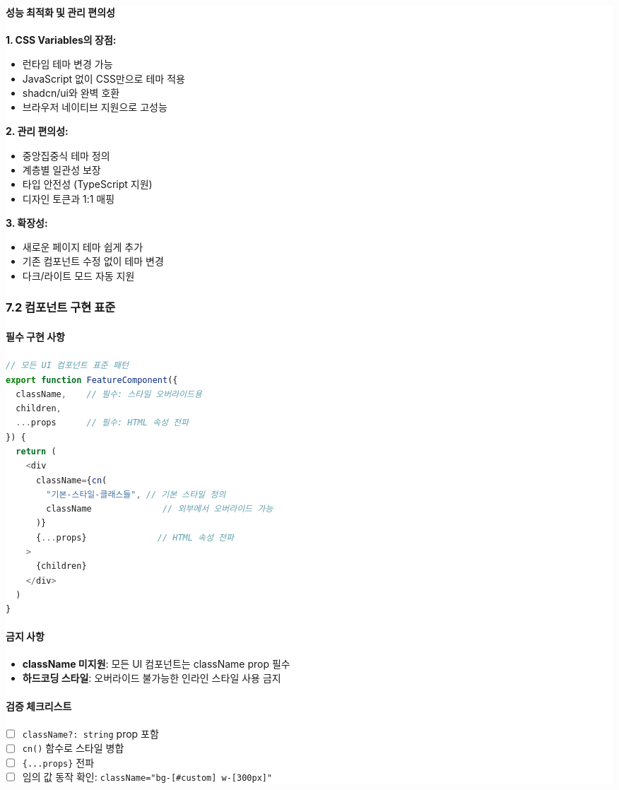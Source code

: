 #### **성능 최적화 및 관리 편의성**

**1. CSS Variables의 장점:**
- 런타임 테마 변경 가능
- JavaScript 없이 CSS만으로 테마 적용
- shadcn/ui와 완벽 호환
- 브라우저 네이티브 지원으로 고성능

**2. 관리 편의성:**
- 중앙집중식 테마 정의
- 계층별 일관성 보장
- 타입 안전성 (TypeScript 지원)
- 디자인 토큰과 1:1 매핑

**3. 확장성:**
- 새로운 페이지 테마 쉽게 추가
- 기존 컴포넌트 수정 없이 테마 변경
- 다크/라이트 모드 자동 지원

### 7.2 컴포넌트 구현 표준

#### **필수 구현 사항**
```typescript
// 모든 UI 컴포넌트 표준 패턴
export function FeatureComponent({ 
  className,    // 필수: 스타일 오버라이드용
  children, 
  ...props      // 필수: HTML 속성 전파
}) {
  return (
    <div 
      className={cn(
        "기본-스타일-클래스들", // 기본 스타일 정의
        className              // 외부에서 오버라이드 가능
      )} 
      {...props}              // HTML 속성 전파
    >
      {children}
    </div>
  )
}
```

#### **금지 사항**
- **className 미지원**: 모든 UI 컴포넌트는 className prop 필수
- **하드코딩 스타일**: 오버라이드 불가능한 인라인 스타일 사용 금지

#### **검증 체크리스트**
- [ ] `className?: string` prop 포함
- [ ] `cn()` 함수로 스타일 병합
- [ ] `{...props}` 전파
- [ ] 임의 값 동작 확인: `className="bg-[#custom] w-[300px]"`
